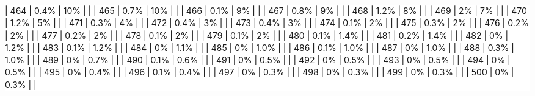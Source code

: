 | 464 | 0.4% | 10% |  |
| 465 | 0.7% | 10% |  |
| 466 | 0.1% | 9% |  |
| 467 | 0.8% | 9% |  |
| 468 | 1.2% | 8% |  |
| 469 | 2% | 7% |  |
| 470 | 1.2% | 5% |  |
| 471 | 0.3% | 4% |  |
| 472 | 0.4% | 3% |  |
| 473 | 0.4% | 3% |  |
| 474 | 0.1% | 2% |  |
| 475 | 0.3% | 2% |  |
| 476 | 0.2% | 2% |  |
| 477 | 0.2% | 2% |  |
| 478 | 0.1% | 2% |  |
| 479 | 0.1% | 2% |  |
| 480 | 0.1% | 1.4% |  |
| 481 | 0.2% | 1.4% |  |
| 482 | 0% | 1.2% |  |
| 483 | 0.1% | 1.2% |  |
| 484 | 0% | 1.1% |  |
| 485 | 0% | 1.0% |  |
| 486 | 0.1% | 1.0% |  |
| 487 | 0% | 1.0% |  |
| 488 | 0.3% | 1.0% |  |
| 489 | 0% | 0.7% |  |
| 490 | 0.1% | 0.6% |  |
| 491 | 0% | 0.5% |  |
| 492 | 0% | 0.5% |  |
| 493 | 0% | 0.5% |  |
| 494 | 0% | 0.5% |  |
| 495 | 0% | 0.4% |  |
| 496 | 0.1% | 0.4% |  |
| 497 | 0% | 0.3% |  |
| 498 | 0% | 0.3% |  |
| 499 | 0% | 0.3% |  |
| 500 | 0% | 0.3% |  |